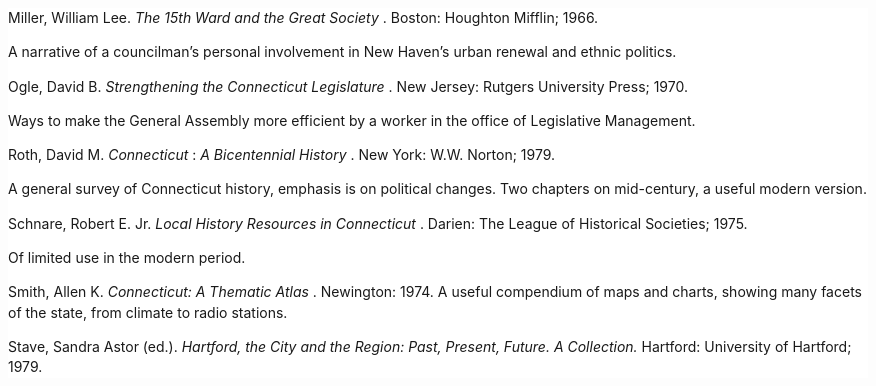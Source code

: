</p>
<p>
Miller, William Lee.
<i>
The 15th Ward and the Great Society
</i>
. Boston: Houghton Mifflin; 1966.
</p>
<p>
A narrative of a councilman’s personal involvement in New Haven’s urban renewal and ethnic politics.
</p>
<p>
Ogle, David B.
<i>
Strengthening the Connecticut Legislature
</i>
. New Jersey: Rutgers University Press; 1970.
</p>
<p>
Ways to make the General Assembly more efficient by a worker in the office of Legislative Management.
</p>
<p>
Roth, David M.
<i>
Connecticut
</i>
:
<i>
A Bicentennial History
</i>
. New York: W.W. Norton; 1979.
</p>
<p>
A general survey of Connecticut history, emphasis is on political changes. Two chapters on mid-century, a useful modern version.
</p>
<p>
Schnare, Robert E. Jr.
<i>
Local History Resources in Connecticut
</i>
. Darien: The League of Historical Societies; 1975.
</p>
<p>
Of limited use in the modern period.
</p>
<p>
Smith, Allen K.
<i>
Connecticut: A Thematic Atlas
</i>
. Newington: 1974. A useful compendium of maps and charts, showing many facets of the state, from climate to radio stations.
</p>
<p>
Stave, Sandra Astor (ed.).
<i>
Hartford, the City and the Region: Past, Present, Future. A Collection.
</i>
Hartford: University of Hartford; 1979.
</p>
<p>